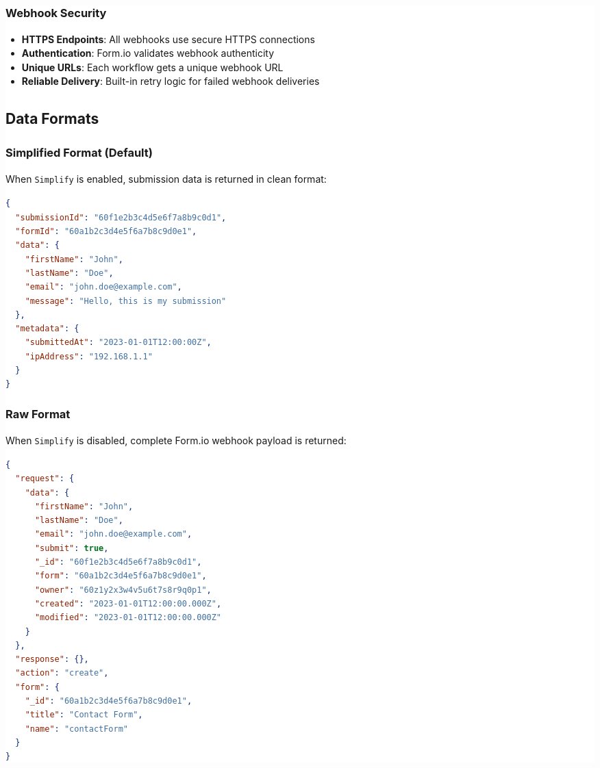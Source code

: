 ### Webhook Security
- **HTTPS Endpoints**: All webhooks use secure HTTPS connections
- **Authentication**: Form.io validates webhook authenticity
- **Unique URLs**: Each workflow gets a unique webhook URL
- **Reliable Delivery**: Built-in retry logic for failed webhook deliveries

## Data Formats

### Simplified Format (Default)

When `Simplify` is enabled, submission data is returned in clean format:

```json
{
  "submissionId": "60f1e2b3c4d5e6f7a8b9c0d1",
  "formId": "60a1b2c3d4e5f6a7b8c9d0e1",
  "data": {
    "firstName": "John",
    "lastName": "Doe",
    "email": "john.doe@example.com",
    "message": "Hello, this is my submission"
  },
  "metadata": {
    "submittedAt": "2023-01-01T12:00:00Z",
    "ipAddress": "192.168.1.1"
  }
}
```

### Raw Format

When `Simplify` is disabled, complete Form.io webhook payload is returned:

```json
{
  "request": {
    "data": {
      "firstName": "John",
      "lastName": "Doe",
      "email": "john.doe@example.com",
      "submit": true,
      "_id": "60f1e2b3c4d5e6f7a8b9c0d1",
      "form": "60a1b2c3d4e5f6a7b8c9d0e1",
      "owner": "60z1y2x3w4v5u6t7s8r9q0p1",
      "created": "2023-01-01T12:00:00.000Z",
      "modified": "2023-01-01T12:00:00.000Z"
    }
  },
  "response": {},
  "action": "create",
  "form": {
    "_id": "60a1b2c3d4e5f6a7b8c9d0e1",
    "title": "Contact Form",
    "name": "contactForm"
  }
}
```
